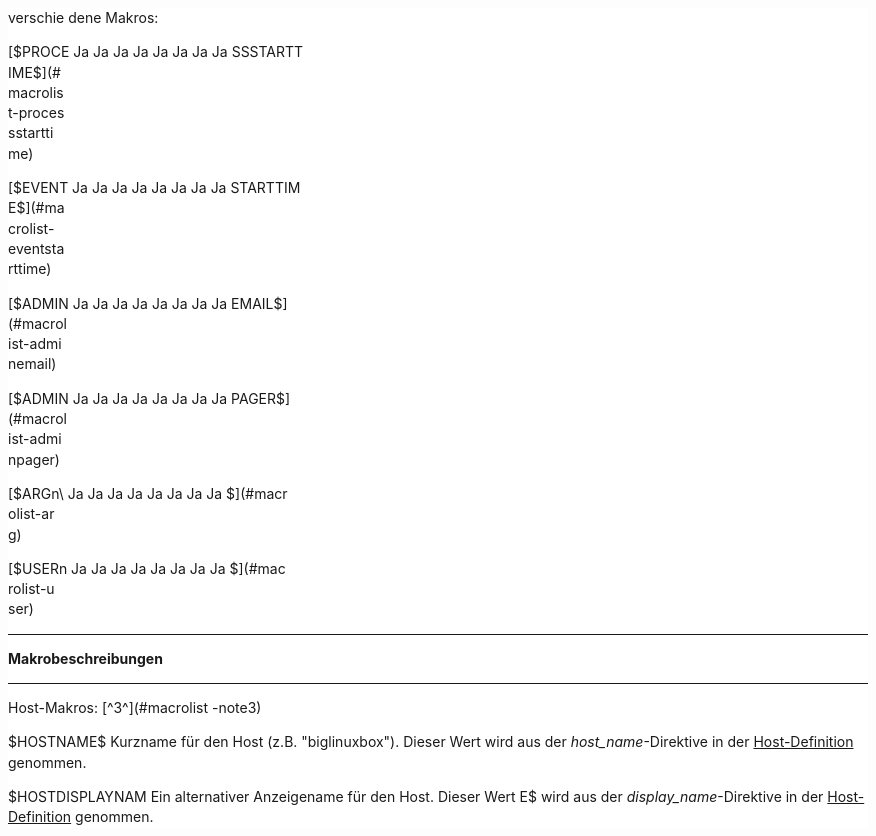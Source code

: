   verschie
  dene
  Makros:

  [\$PROCE Ja       Ja       Ja       Ja       Ja       Ja       Ja       Ja
  SSSTARTT                                                                
  IME\$](#                                                                
  macrolis                                                                
  t-proces                                                                
  sstartti                                                                
  me)                                                                     

  [\$EVENT Ja       Ja       Ja       Ja       Ja       Ja       Ja       Ja
  STARTTIM                                                                
  E\$](#ma                                                                
  crolist-                                                                
  eventsta                                                                
  rttime)                                                                 

  [\$ADMIN Ja       Ja       Ja       Ja       Ja       Ja       Ja       Ja
  EMAIL\$]                                                                
  (#macrol                                                                
  ist-admi                                                                
  nemail)                                                                 

  [\$ADMIN Ja       Ja       Ja       Ja       Ja       Ja       Ja       Ja
  PAGER\$]                                                                
  (#macrol                                                                
  ist-admi                                                                
  npager)                                                                 

  [\$ARGn\ Ja       Ja       Ja       Ja       Ja       Ja       Ja       Ja
  $](#macr                                                                
  olist-ar                                                                
  g)                                                                      

  [\$USERn Ja       Ja       Ja       Ja       Ja       Ja       Ja       Ja
  \$](#mac                                                                
  rolist-u                                                                
  ser)                                                                    
  -------- -------- -------- -------- -------- -------- -------- -------- --------

**Makrobeschreibungen**

  ---------------- -------------------------------------------------------
  Host-Makros:
  [^3^](#macrolist
  -note3)

  \$HOSTNAME\$     Kurzname für den Host (z.B. "biglinuxbox"). Dieser Wert
                   wird aus der *host\_name*-Direktive in der
                   [Host-Definition](#objectdefinitions-host) genommen.

  \$HOSTDISPLAYNAM Ein alternativer Anzeigename für den Host. Dieser Wert
  E\$              wird aus der *display\_name*-Direktive in der
                   [Host-Definition](#objectdefinitions-host) genommen.
